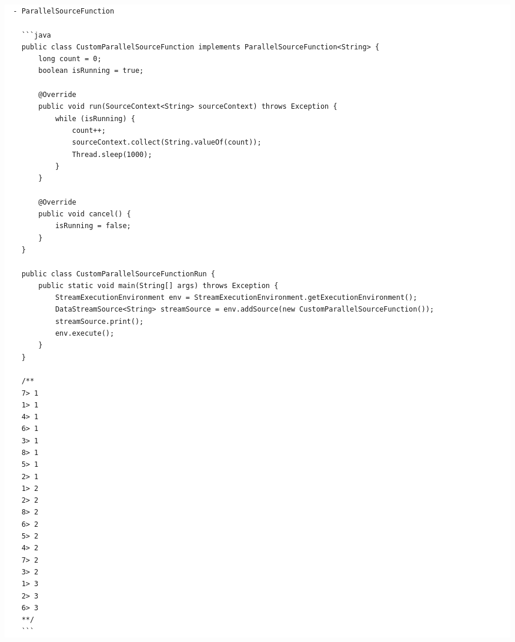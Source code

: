       - ParallelSourceFunction 

        ```java
        public class CustomParallelSourceFunction implements ParallelSourceFunction<String> {
            long count = 0;
            boolean isRunning = true;
        
            @Override
            public void run(SourceContext<String> sourceContext) throws Exception {
                while (isRunning) {
                    count++;
                    sourceContext.collect(String.valueOf(count));
                    Thread.sleep(1000);
                }
            }
        
            @Override
            public void cancel() {
                isRunning = false;
            }
        }
        
        public class CustomParallelSourceFunctionRun {
            public static void main(String[] args) throws Exception {
                StreamExecutionEnvironment env = StreamExecutionEnvironment.getExecutionEnvironment();
                DataStreamSource<String> streamSource = env.addSource(new CustomParallelSourceFunction());
                streamSource.print();
                env.execute();
            }
        }
        
        /**
        7> 1
        1> 1
        4> 1
        6> 1
        3> 1
        8> 1
        5> 1
        2> 1
        1> 2
        2> 2
        8> 2
        6> 2
        5> 2
        4> 2
        7> 2
        3> 2
        1> 3
        2> 3
        6> 3
        **/
        ```
